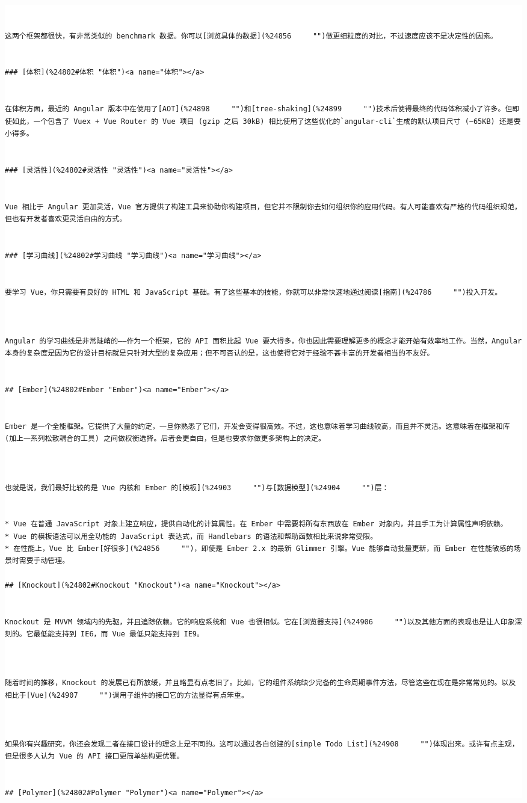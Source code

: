 ``` 


这两个框架都很快，有非常类似的 benchmark 数据。你可以[浏览具体的数据](%24856     "")做更细粒度的对比，不过速度应该不是决定性的因素。


### [体积](%24802#体积 "体积")<a name="体积"></a>


在体积方面，最近的 Angular 版本中在使用了[AOT](%24898     "")和[tree-shaking](%24899     "")技术后使得最终的代码体积减小了许多。但即使如此，一个包含了 Vuex + Vue Router 的 Vue 项目 (gzip 之后 30kB) 相比使用了这些优化的`angular-cli`生成的默认项目尺寸 (~65KB) 还是要小得多。


### [灵活性](%24802#灵活性 "灵活性")<a name="灵活性"></a>


Vue 相比于 Angular 更加灵活，Vue 官方提供了构建工具来协助你构建项目，但它并不限制你去如何组织你的应用代码。有人可能喜欢有严格的代码组织规范，但也有开发者喜欢更灵活自由的方式。


### [学习曲线](%24802#学习曲线 "学习曲线")<a name="学习曲线"></a>


要学习 Vue，你只需要有良好的 HTML 和 JavaScript 基础。有了这些基本的技能，你就可以非常快速地通过阅读[指南](%24786     "")投入开发。



Angular 的学习曲线是非常陡峭的——作为一个框架，它的 API 面积比起 Vue 要大得多，你也因此需要理解更多的概念才能开始有效率地工作。当然，Angular 本身的复杂度是因为它的设计目标就是只针对大型的复杂应用；但不可否认的是，这也使得它对于经验不甚丰富的开发者相当的不友好。


## [Ember](%24802#Ember "Ember")<a name="Ember"></a>


Ember 是一个全能框架。它提供了大量的约定，一旦你熟悉了它们，开发会变得很高效。不过，这也意味着学习曲线较高，而且并不灵活。这意味着在框架和库 (加上一系列松散耦合的工具) 之间做权衡选择。后者会更自由，但是也要求你做更多架构上的决定。



也就是说，我们最好比较的是 Vue 内核和 Ember 的[模板](%24903     "")与[数据模型](%24904     "")层：


* Vue 在普通 JavaScript 对象上建立响应，提供自动化的计算属性。在 Ember 中需要将所有东西放在 Ember 对象内，并且手工为计算属性声明依赖。
* Vue 的模板语法可以用全功能的 JavaScript 表达式，而 Handlebars 的语法和帮助函数相比来说非常受限。
* 在性能上，Vue 比 Ember[好很多](%24856     "")，即使是 Ember 2.x 的最新 Glimmer 引擎。Vue 能够自动批量更新，而 Ember 在性能敏感的场景时需要手动管理。

## [Knockout](%24802#Knockout "Knockout")<a name="Knockout"></a>


Knockout 是 MVVM 领域内的先驱，并且追踪依赖。它的响应系统和 Vue 也很相似。它在[浏览器支持](%24906     "")以及其他方面的表现也是让人印象深刻的。它最低能支持到 IE6，而 Vue 最低只能支持到 IE9。



随着时间的推移，Knockout 的发展已有所放缓，并且略显有点老旧了。比如，它的组件系统缺少完备的生命周期事件方法，尽管这些在现在是非常常见的。以及相比于[Vue](%24907     "")调用子组件的接口它的方法显得有点笨重。



如果你有兴趣研究，你还会发现二者在接口设计的理念上是不同的。这可以通过各自创建的[simple Todo List](%24908     "")体现出来。或许有点主观，但是很多人认为 Vue 的 API 接口更简单结构更优雅。


## [Polymer](%24802#Polymer "Polymer")<a name="Polymer"></a>
```